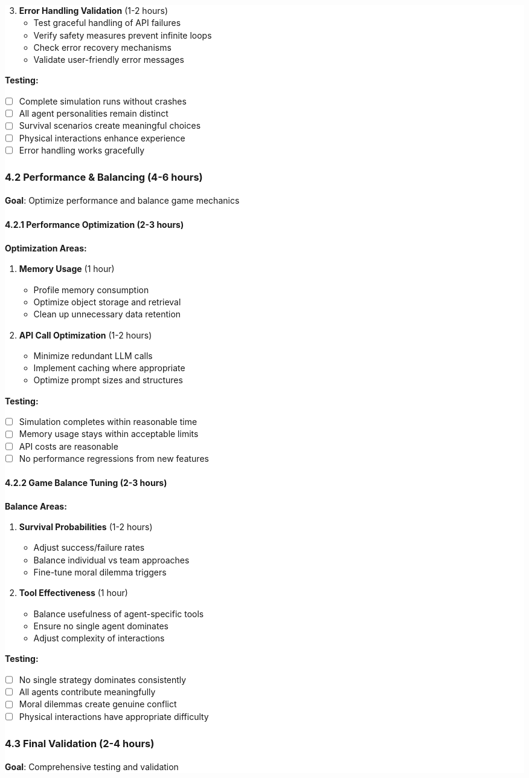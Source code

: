 3. **Error Handling Validation** (1-2 hours)
   - Test graceful handling of API failures
   - Verify safety measures prevent infinite loops
   - Check error recovery mechanisms
   - Validate user-friendly error messages

**Testing:**
- [ ] Complete simulation runs without crashes
- [ ] All agent personalities remain distinct
- [ ] Survival scenarios create meaningful choices
- [ ] Physical interactions enhance experience
- [ ] Error handling works gracefully

### 4.2 Performance & Balancing (4-6 hours)
**Goal**: Optimize performance and balance game mechanics

#### 4.2.1 Performance Optimization (2-3 hours)
**Optimization Areas:**
1. **Memory Usage** (1 hour)
   - Profile memory consumption
   - Optimize object storage and retrieval
   - Clean up unnecessary data retention

2. **API Call Optimization** (1-2 hours)
   - Minimize redundant LLM calls
   - Implement caching where appropriate
   - Optimize prompt sizes and structures

**Testing:**
- [ ] Simulation completes within reasonable time
- [ ] Memory usage stays within acceptable limits
- [ ] API costs are reasonable
- [ ] No performance regressions from new features

#### 4.2.2 Game Balance Tuning (2-3 hours)
**Balance Areas:**
1. **Survival Probabilities** (1-2 hours)
   - Adjust success/failure rates
   - Balance individual vs team approaches
   - Fine-tune moral dilemma triggers

2. **Tool Effectiveness** (1 hour)
   - Balance usefulness of agent-specific tools
   - Ensure no single agent dominates
   - Adjust complexity of interactions

**Testing:**
- [ ] No single strategy dominates consistently
- [ ] All agents contribute meaningfully
- [ ] Moral dilemmas create genuine conflict
- [ ] Physical interactions have appropriate difficulty

### 4.3 Final Validation (2-4 hours)
**Goal**: Comprehensive testing and validation
